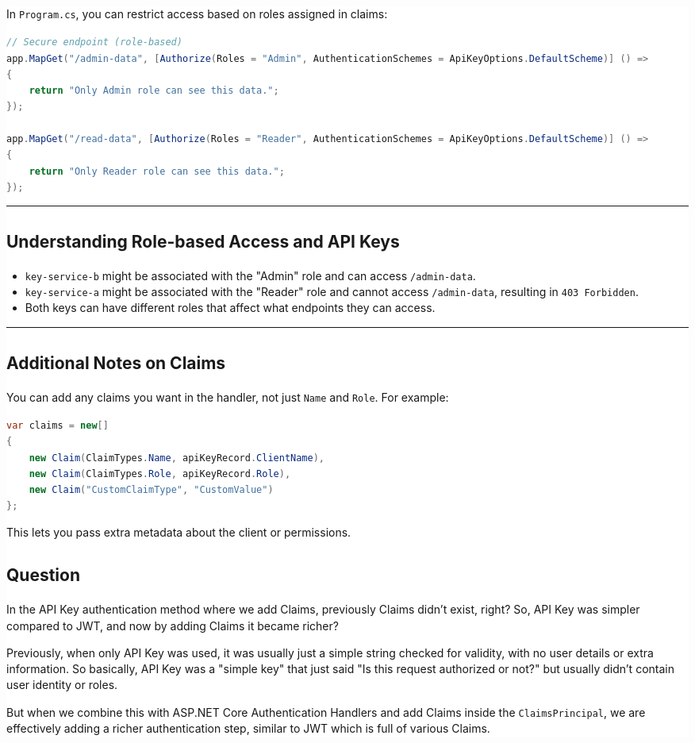 In `Program.cs`, you can restrict access based on roles assigned in claims:

```csharp
// Secure endpoint (role-based)
app.MapGet("/admin-data", [Authorize(Roles = "Admin", AuthenticationSchemes = ApiKeyOptions.DefaultScheme)] () =>
{
    return "Only Admin role can see this data.";
});

app.MapGet("/read-data", [Authorize(Roles = "Reader", AuthenticationSchemes = ApiKeyOptions.DefaultScheme)] () =>
{
    return "Only Reader role can see this data.";
});
```

---

## Understanding Role-based Access and API Keys

- `key-service-b` might be associated with the "Admin" role and can access `/admin-data`.
- `key-service-a` might be associated with the "Reader" role and cannot access `/admin-data`, resulting in `403 Forbidden`.
- Both keys can have different roles that affect what endpoints they can access.

---

## Additional Notes on Claims

You can add any claims you want in the handler, not just `Name` and `Role`. For example:

```csharp
var claims = new[]
{
    new Claim(ClaimTypes.Name, apiKeyRecord.ClientName),
    new Claim(ClaimTypes.Role, apiKeyRecord.Role),
    new Claim("CustomClaimType", "CustomValue")
};
```

This lets you pass extra metadata about the client or permissions.

## Question

In the API Key authentication method where we add Claims, previously Claims didn’t exist, right? So, API Key was simpler compared to JWT, and now by adding Claims it became richer? 

Previously, when only API Key was used, it was usually just a simple string checked for validity, with no user details or extra information. So basically, API Key was a "simple key" that just said "Is this request authorized or not?" but usually didn’t contain user identity or roles.

But when we combine this with ASP.NET Core Authentication Handlers and add Claims inside the `ClaimsPrincipal`, we are effectively adding a richer authentication step, similar to JWT which is full of various Claims.
